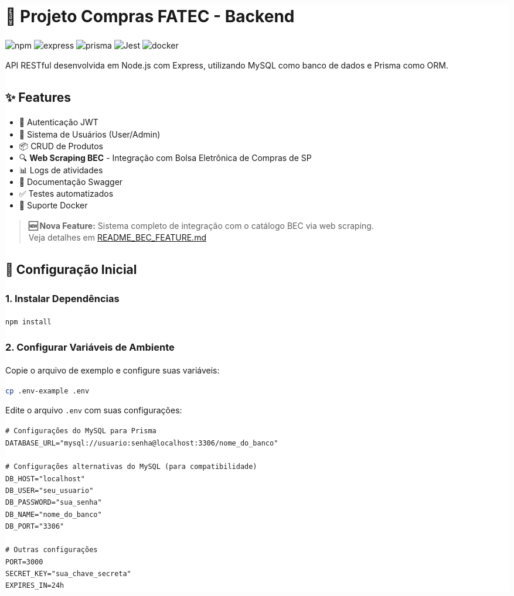 # 🛒 Projeto Compras FATEC - Backend

![npm](https://img.shields.io/badge/npm-v11.3.0-red?logo=npm)
![express](https://img.shields.io/badge/express-v4.21.0-darkgreen?logo=express)
![prisma](https://img.shields.io/badge/prisma-v6.16.2-purple?logo=prisma)
![Jest](https://img.shields.io/badge/jest-v29.7.0-green?logo=jest)
![docker](https://img.shields.io/badge/docker-v28.3.0-blue?logo=docker)

API RESTful desenvolvida em Node.js com Express, utilizando MySQL como banco de dados e Prisma como ORM.

## ✨ Features

- 🔐 Autenticação JWT
- 👥 Sistema de Usuários (User/Admin)
- 📦 CRUD de Produtos
- 🔍 **Web Scraping BEC** - Integração com Bolsa Eletrônica de Compras de SP
- 📊 Logs de atividades
- 📝 Documentação Swagger
- ✅ Testes automatizados
- 🐳 Suporte Docker

> **🆕 Nova Feature:** Sistema completo de integração com o catálogo BEC via web scraping.  
> Veja detalhes em [README_BEC_FEATURE.md](./README_BEC_FEATURE.md)

## 🚀 Configuração Inicial

### 1. Instalar Dependências

```bash
npm install
```

### 2. Configurar Variáveis de Ambiente

Copie o arquivo de exemplo e configure suas variáveis:

```bash
cp .env-example .env
```

Edite o arquivo `.env` com suas configurações:

```env
# Configurações do MySQL para Prisma
DATABASE_URL="mysql://usuario:senha@localhost:3306/nome_do_banco"

# Configurações alternativas do MySQL (para compatibilidade)
DB_HOST="localhost"
DB_USER="seu_usuario"
DB_PASSWORD="sua_senha"
DB_NAME="nome_do_banco"
DB_PORT="3306"

# Outras configurações
PORT=3000
SECRET_KEY="sua_chave_secreta"
EXPIRES_IN=24h
```
